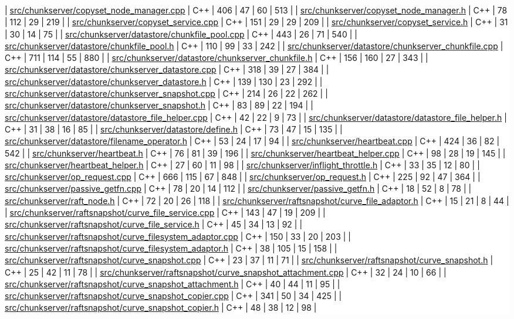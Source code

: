 | [src/chunkserver/copyset_node_manager.cpp](/src/chunkserver/copyset_node_manager.cpp) | C++ | 406 | 47 | 60 | 513 |
| [src/chunkserver/copyset_node_manager.h](/src/chunkserver/copyset_node_manager.h) | C++ | 78 | 112 | 29 | 219 |
| [src/chunkserver/copyset_service.cpp](/src/chunkserver/copyset_service.cpp) | C++ | 151 | 29 | 29 | 209 |
| [src/chunkserver/copyset_service.h](/src/chunkserver/copyset_service.h) | C++ | 31 | 30 | 14 | 75 |
| [src/chunkserver/datastore/chunkfile_pool.cpp](/src/chunkserver/datastore/chunkfile_pool.cpp) | C++ | 443 | 26 | 71 | 540 |
| [src/chunkserver/datastore/chunkfile_pool.h](/src/chunkserver/datastore/chunkfile_pool.h) | C++ | 110 | 99 | 33 | 242 |
| [src/chunkserver/datastore/chunkserver_chunkfile.cpp](/src/chunkserver/datastore/chunkserver_chunkfile.cpp) | C++ | 711 | 114 | 55 | 880 |
| [src/chunkserver/datastore/chunkserver_chunkfile.h](/src/chunkserver/datastore/chunkserver_chunkfile.h) | C++ | 156 | 160 | 27 | 343 |
| [src/chunkserver/datastore/chunkserver_datastore.cpp](/src/chunkserver/datastore/chunkserver_datastore.cpp) | C++ | 318 | 39 | 27 | 384 |
| [src/chunkserver/datastore/chunkserver_datastore.h](/src/chunkserver/datastore/chunkserver_datastore.h) | C++ | 139 | 130 | 23 | 292 |
| [src/chunkserver/datastore/chunkserver_snapshot.cpp](/src/chunkserver/datastore/chunkserver_snapshot.cpp) | C++ | 214 | 26 | 22 | 262 |
| [src/chunkserver/datastore/chunkserver_snapshot.h](/src/chunkserver/datastore/chunkserver_snapshot.h) | C++ | 83 | 89 | 22 | 194 |
| [src/chunkserver/datastore/datastore_file_helper.cpp](/src/chunkserver/datastore/datastore_file_helper.cpp) | C++ | 42 | 22 | 9 | 73 |
| [src/chunkserver/datastore/datastore_file_helper.h](/src/chunkserver/datastore/datastore_file_helper.h) | C++ | 31 | 38 | 16 | 85 |
| [src/chunkserver/datastore/define.h](/src/chunkserver/datastore/define.h) | C++ | 73 | 47 | 15 | 135 |
| [src/chunkserver/datastore/filename_operator.h](/src/chunkserver/datastore/filename_operator.h) | C++ | 53 | 24 | 17 | 94 |
| [src/chunkserver/heartbeat.cpp](/src/chunkserver/heartbeat.cpp) | C++ | 424 | 36 | 82 | 542 |
| [src/chunkserver/heartbeat.h](/src/chunkserver/heartbeat.h) | C++ | 76 | 81 | 39 | 196 |
| [src/chunkserver/heartbeat_helper.cpp](/src/chunkserver/heartbeat_helper.cpp) | C++ | 98 | 28 | 19 | 145 |
| [src/chunkserver/heartbeat_helper.h](/src/chunkserver/heartbeat_helper.h) | C++ | 27 | 60 | 11 | 98 |
| [src/chunkserver/inflight_throttle.h](/src/chunkserver/inflight_throttle.h) | C++ | 33 | 35 | 12 | 80 |
| [src/chunkserver/op_request.cpp](/src/chunkserver/op_request.cpp) | C++ | 666 | 115 | 67 | 848 |
| [src/chunkserver/op_request.h](/src/chunkserver/op_request.h) | C++ | 225 | 92 | 47 | 364 |
| [src/chunkserver/passive_getfn.cpp](/src/chunkserver/passive_getfn.cpp) | C++ | 78 | 20 | 14 | 112 |
| [src/chunkserver/passive_getfn.h](/src/chunkserver/passive_getfn.h) | C++ | 18 | 52 | 8 | 78 |
| [src/chunkserver/raft_node.h](/src/chunkserver/raft_node.h) | C++ | 72 | 20 | 26 | 118 |
| [src/chunkserver/raftsnapshot/curve_file_adaptor.h](/src/chunkserver/raftsnapshot/curve_file_adaptor.h) | C++ | 15 | 21 | 8 | 44 |
| [src/chunkserver/raftsnapshot/curve_file_service.cpp](/src/chunkserver/raftsnapshot/curve_file_service.cpp) | C++ | 143 | 47 | 19 | 209 |
| [src/chunkserver/raftsnapshot/curve_file_service.h](/src/chunkserver/raftsnapshot/curve_file_service.h) | C++ | 45 | 34 | 13 | 92 |
| [src/chunkserver/raftsnapshot/curve_filesystem_adaptor.cpp](/src/chunkserver/raftsnapshot/curve_filesystem_adaptor.cpp) | C++ | 150 | 33 | 20 | 203 |
| [src/chunkserver/raftsnapshot/curve_filesystem_adaptor.h](/src/chunkserver/raftsnapshot/curve_filesystem_adaptor.h) | C++ | 38 | 105 | 15 | 158 |
| [src/chunkserver/raftsnapshot/curve_snapshot.cpp](/src/chunkserver/raftsnapshot/curve_snapshot.cpp) | C++ | 23 | 37 | 11 | 71 |
| [src/chunkserver/raftsnapshot/curve_snapshot.h](/src/chunkserver/raftsnapshot/curve_snapshot.h) | C++ | 25 | 42 | 11 | 78 |
| [src/chunkserver/raftsnapshot/curve_snapshot_attachment.cpp](/src/chunkserver/raftsnapshot/curve_snapshot_attachment.cpp) | C++ | 32 | 24 | 10 | 66 |
| [src/chunkserver/raftsnapshot/curve_snapshot_attachment.h](/src/chunkserver/raftsnapshot/curve_snapshot_attachment.h) | C++ | 40 | 44 | 11 | 95 |
| [src/chunkserver/raftsnapshot/curve_snapshot_copier.cpp](/src/chunkserver/raftsnapshot/curve_snapshot_copier.cpp) | C++ | 341 | 50 | 34 | 425 |
| [src/chunkserver/raftsnapshot/curve_snapshot_copier.h](/src/chunkserver/raftsnapshot/curve_snapshot_copier.h) | C++ | 48 | 38 | 12 | 98 |